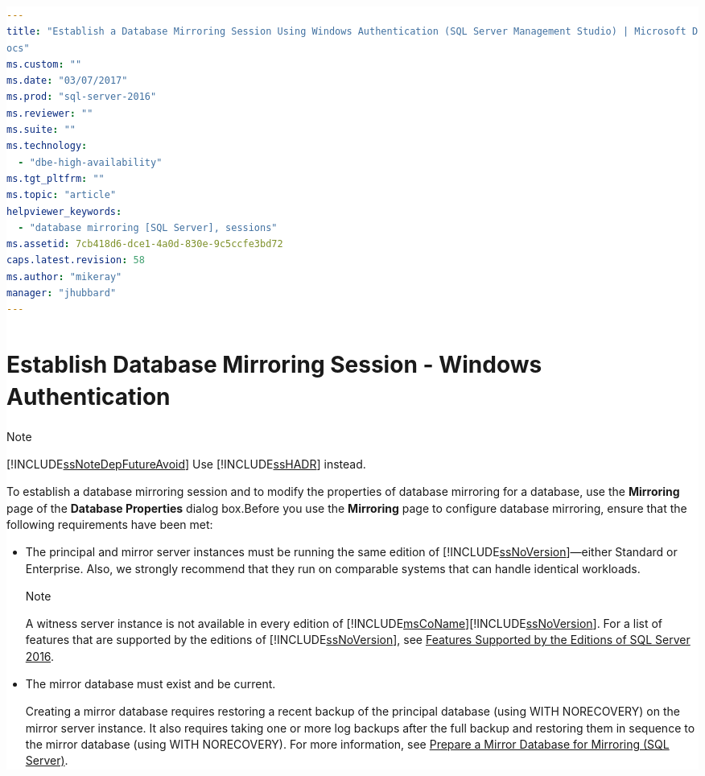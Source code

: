 ```yaml
---
title: "Establish a Database Mirroring Session Using Windows Authentication (SQL Server Management Studio) | Microsoft Docs"
ms.custom: ""
ms.date: "03/07/2017"
ms.prod: "sql-server-2016"
ms.reviewer: ""
ms.suite: ""
ms.technology: 
  - "dbe-high-availability"
ms.tgt_pltfrm: ""
ms.topic: "article"
helpviewer_keywords: 
  - "database mirroring [SQL Server], sessions"
ms.assetid: 7cb418d6-dce1-4a0d-830e-9c5ccfe3bd72
caps.latest.revision: 58
ms.author: "mikeray"
manager: "jhubbard"
---
```

# Establish Database Mirroring Session - Windows Authentication
    
> [!NOTE]  
>  [!INCLUDE[ssNoteDepFutureAvoid](../../database-engine/configure/windows/includes/ssnotedepfutureavoid-md.md)] Use [!INCLUDE[ssHADR](../../analysis-services/power-pivot-sharepoint/includes/sshadr-md.md)] instead.  
  
 To establish a database mirroring session and to modify the properties of database mirroring for a database, use the **Mirroring** page of the **Database Properties** dialog box.Before you use the **Mirroring** page to configure database mirroring, ensure that the following requirements have been met:  
  
-   The principal and mirror server instances must be running the same edition of [!INCLUDE[ssNoVersion](../../advanced-analytics/r-services/includes/ssnoversion-md.md)]—either Standard or Enterprise. Also, we strongly recommend that they run on comparable systems that can handle identical workloads.  
  
    > [!NOTE]  
    >  A witness server instance is not available in every edition of [!INCLUDE[msCoName](../../advanced-analytics/r-services/tutorials/includes/msconame-md.md)][!INCLUDE[ssNoVersion](../../advanced-analytics/r-services/includes/ssnoversion-md.md)]. For a list of features that are supported by the editions of [!INCLUDE[ssNoVersion](../../advanced-analytics/r-services/includes/ssnoversion-md.md)], see [Features Supported by the Editions of SQL Server 2016](../Topic/Features%20Supported%20by%20the%20Editions%20of%20SQL%20Server%202016.md).  
  
-   The mirror database must exist and be current.  
  
     Creating a mirror database requires restoring a recent backup of the principal database (using WITH NORECOVERY) on the mirror server instance. It also requires taking one or more log backups after the full backup and restoring them in sequence to the mirror database (using WITH NORECOVERY). For more information, see [Prepare a Mirror Database for Mirroring &#40;SQL Server&#41;](../../database-engine/database-mirroring/prepare-a-mirror-database-for-mirroring-sql-server.md).  
  